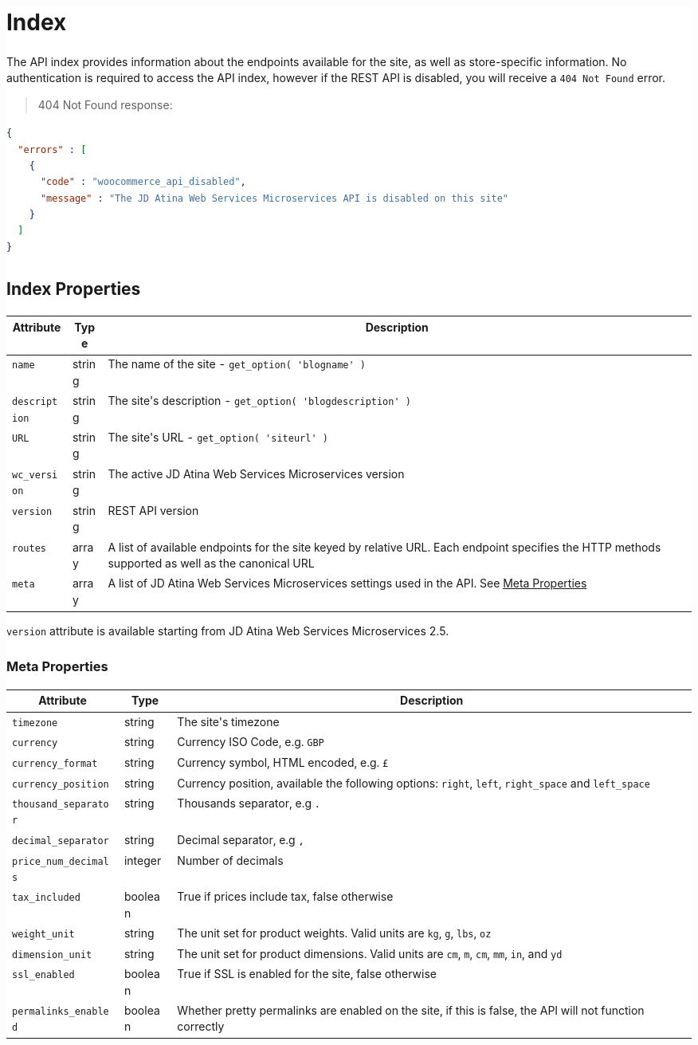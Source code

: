 # Index #

The API index provides information about the endpoints available for the site, as well as store-specific information. No authentication is required to access the API index, however if the REST API is disabled, you will receive a `404 Not Found` error.

> 404 Not Found response:

```json
{
  "errors" : [
    {
      "code" : "woocommerce_api_disabled",
      "message" : "The JD Atina Web Services Microservices API is disabled on this site"
    }
  ]
}
```

## Index Properties ##

|   Attribute   |  Type  |                                                                    Description                                                                    |
| ------------- | ------ | ------------------------------------------------------------------------------------------------------------------------------------------------- |
| `name`        | string | The name of the site - `get_option( 'blogname' )`                                                                                                 |
| `description` | string | The site's description - `get_option( 'blogdescription' )`                                                                                        |
| `URL`         | string | The site's URL - `get_option( 'siteurl' )`                                                                                                        |
| `wc_version`  | string | The active JD Atina Web Services Microservices version                                                                                                                    |
| `version`     | string | REST API version                                                                                                                                  |
| `routes`      | array  | A list of available endpoints for the site keyed by relative URL. Each endpoint specifies the HTTP methods supported as well as the canonical URL |
| `meta`        | array  | A list of JD Atina Web Services Microservices settings used in the API. See [Meta Properties](#meta-properties)                                                           |

<aside class="notice">
	<code>version</code> attribute is available starting from JD Atina Web Services Microservices 2.5.
</aside>

### Meta Properties ###

|      Attribute       |   Type  |                                               Description                                                |
|----------------------|---------|----------------------------------------------------------------------------------------------------------|
| `timezone`           | string  | The site's timezone                                                                                      |
| `currency`           | string  | Currency ISO Code, e.g. `GBP`                                                                            |
| `currency_format`    | string  | Currency symbol, HTML encoded, e.g. `£`                                                                  |
| `currency_position`  | string  | Currency position, available the following options: `right`, `left`, `right_space` and `left_space`      |
| `thousand_separator` | string  | Thousands separator, e.g `.`                                                                             |
| `decimal_separator`  | string  | Decimal separator, e.g `,`                                                                               |
| `price_num_decimals` | integer | Number of decimals                                                                                       |
| `tax_included`       | boolean | True if prices include tax, false otherwise                                                              |
| `weight_unit`        | string  | The unit set for product weights. Valid units are `kg`, `g`, `lbs`, `oz`                                 |
| `dimension_unit`     | string  | The unit set for product dimensions. Valid units are `cm`, `m`, `cm`, `mm`, `in`, and `yd`               |
| `ssl_enabled`        | boolean | True if SSL is enabled for the site, false otherwise                                                     |
| `permalinks_enabled` | boolean | Whether pretty permalinks are enabled on the site, if this is false, the API will not function correctly |
